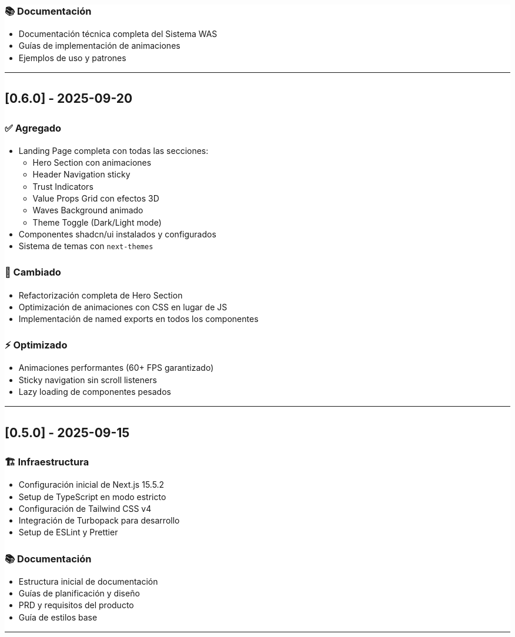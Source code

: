 ### 📚 Documentación
- Documentación técnica completa del Sistema WAS
- Guías de implementación de animaciones
- Ejemplos de uso y patrones

---

## [0.6.0] - 2025-09-20

### ✅ Agregado
- Landing Page completa con todas las secciones:
  - Hero Section con animaciones
  - Header Navigation sticky
  - Trust Indicators
  - Value Props Grid con efectos 3D
  - Waves Background animado
  - Theme Toggle (Dark/Light mode)
- Componentes shadcn/ui instalados y configurados
- Sistema de temas con `next-themes`

### 🔄 Cambiado
- Refactorización completa de Hero Section
- Optimización de animaciones con CSS en lugar de JS
- Implementación de named exports en todos los componentes

### ⚡ Optimizado
- Animaciones performantes (60+ FPS garantizado)
- Sticky navigation sin scroll listeners
- Lazy loading de componentes pesados

---

## [0.5.0] - 2025-09-15

### 🏗️ Infraestructura
- Configuración inicial de Next.js 15.5.2
- Setup de TypeScript en modo estricto
- Configuración de Tailwind CSS v4
- Integración de Turbopack para desarrollo
- Setup de ESLint y Prettier

### 📚 Documentación
- Estructura inicial de documentación
- Guías de planificación y diseño
- PRD y requisitos del producto
- Guía de estilos base

---
